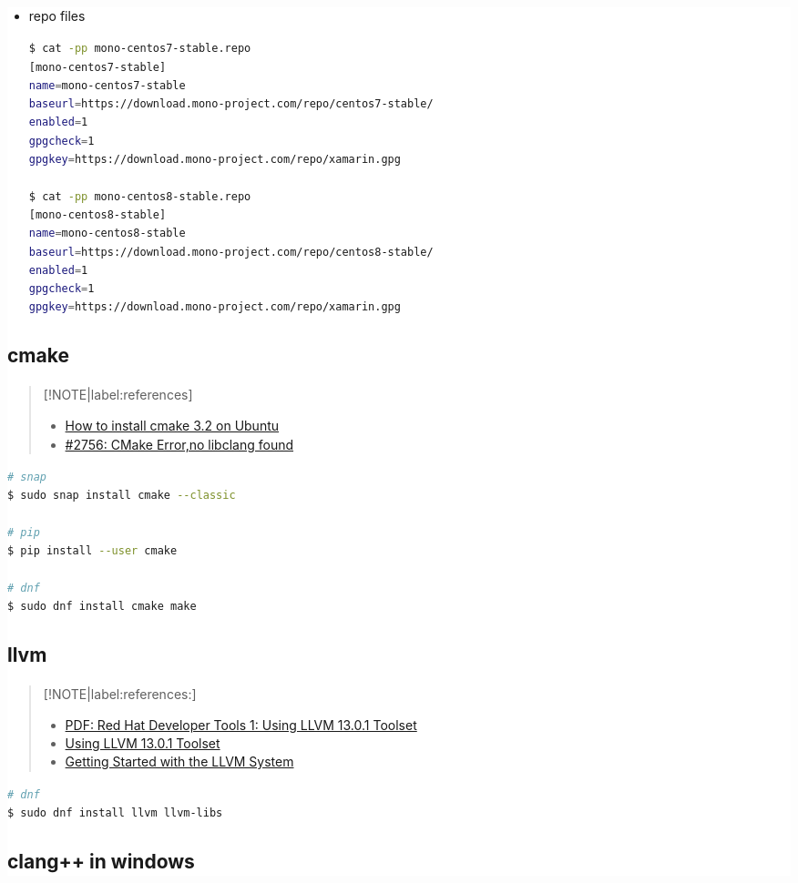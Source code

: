 - repo files
  ```bash
  $ cat -pp mono-centos7-stable.repo
  [mono-centos7-stable]
  name=mono-centos7-stable
  baseurl=https://download.mono-project.com/repo/centos7-stable/
  enabled=1
  gpgcheck=1
  gpgkey=https://download.mono-project.com/repo/xamarin.gpg

  $ cat -pp mono-centos8-stable.repo
  [mono-centos8-stable]
  name=mono-centos8-stable
  baseurl=https://download.mono-project.com/repo/centos8-stable/
  enabled=1
  gpgcheck=1
  gpgkey=https://download.mono-project.com/repo/xamarin.gpg
  ```

## cmake

> [!NOTE|label:references]
> - [How to install cmake 3.2 on Ubuntu](https://askubuntu.com/a/1254438/92979)
> - [#2756: CMake Error,no libclang found](https://github.com/ycm-core/YouCompleteMe/issues/2756)

```bash
# snap
$ sudo snap install cmake --classic

# pip
$ pip install --user cmake

# dnf
$ sudo dnf install cmake make
```

## llvm

> [!NOTE|label:references:]
> - [PDF: Red Hat Developer Tools 1: Using LLVM 13.0.1 Toolset](https://access.redhat.com/documentation/en-us/red_hat_developer_tools/1/pdf/using_llvm_13.0.1_toolset/red_hat_developer_tools-1-using_llvm_13.0.1_toolset-en-us.pdf)
> - [Using LLVM 13.0.1 Toolset](https://access.redhat.com/documentation/en-us/red_hat_developer_tools/1/html/using_llvm_13.0.1_toolset/assembly_llvm#proc_installing-comp-toolset_assembly_llvm)
> - [Getting Started with the LLVM System](https://llvm.org/docs/GettingStarted.html)

```bash
# dnf
$ sudo dnf install llvm llvm-libs
```

## clang++ in windows
